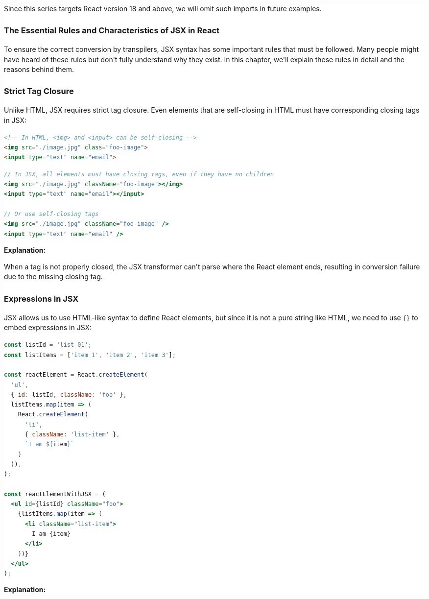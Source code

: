 Since this series targets React version 18 and above, we will omit such imports in future examples.

### The Essential Rules and Characteristics of JSX in React

To ensure the correct conversion by transpilers, JSX syntax has some important rules that must be followed. Many people might have heard of these rules but don't fully understand why they exist. In this chapter, we'll explain these rules in detail and the reasons behind them.

### Strict Tag Closure

Unlike HTML, JSX requires strict tag closure. Even elements that are self-closing in HTML must have corresponding closing tags in JSX:

```html
<!-- In HTML, <img> and <input> can be self-closing -->
<img src="./image.jpg" class="foo-image">
<input type="text" name="email">
```

```jsx
// In JSX, all elements must have closing tags, even if they have no children
<img src="./image.jpg" className="foo-image"></img>
<input type="text" name="email"></input>

// Or use self-closing tags
<img src="./image.jpg" className="foo-image" />
<input type="text" name="email" />
```
**Explanation:**

When a tag is not properly closed, the JSX transformer can't parse where the React element ends, resulting in conversion failure due to the missing closing tag.

### Expressions in JSX

JSX allows us to use HTML-like syntax to define React elements, but since it is not a pure string like HTML, we need to use `{}` to embed expressions in JSX:

```jsx
const listId = 'list-01';
const listItems = ['item 1', 'item 2', 'item 3'];

const reactElement = React.createElement(
  'ul',
  { id: listId, className: 'foo' },
  listItems.map(item => (
    React.createElement(
      'li',
      { className: 'list-item' },
      `I am ${item}`
    )
  )),
);

const reactElementWithJSX = (
  <ul id={listId} className="foo">
    {listItems.map(item => (
      <li className="list-item">
        I am {item}
      </li>
    ))}
  </ul>
);
```
**Explanation:**
